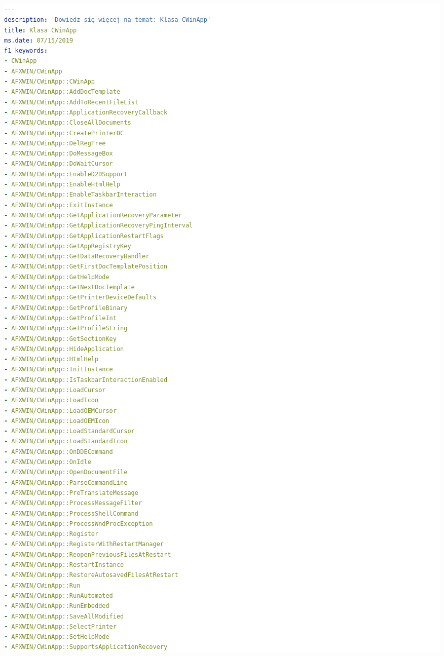 ```yaml
---
description: 'Dowiedz się więcej na temat: Klasa CWinApp'
title: Klasa CWinApp
ms.date: 07/15/2019
f1_keywords:
- CWinApp
- AFXWIN/CWinApp
- AFXWIN/CWinApp::CWinApp
- AFXWIN/CWinApp::AddDocTemplate
- AFXWIN/CWinApp::AddToRecentFileList
- AFXWIN/CWinApp::ApplicationRecoveryCallback
- AFXWIN/CWinApp::CloseAllDocuments
- AFXWIN/CWinApp::CreatePrinterDC
- AFXWIN/CWinApp::DelRegTree
- AFXWIN/CWinApp::DoMessageBox
- AFXWIN/CWinApp::DoWaitCursor
- AFXWIN/CWinApp::EnableD2DSupport
- AFXWIN/CWinApp::EnableHtmlHelp
- AFXWIN/CWinApp::EnableTaskbarInteraction
- AFXWIN/CWinApp::ExitInstance
- AFXWIN/CWinApp::GetApplicationRecoveryParameter
- AFXWIN/CWinApp::GetApplicationRecoveryPingInterval
- AFXWIN/CWinApp::GetApplicationRestartFlags
- AFXWIN/CWinApp::GetAppRegistryKey
- AFXWIN/CWinApp::GetDataRecoveryHandler
- AFXWIN/CWinApp::GetFirstDocTemplatePosition
- AFXWIN/CWinApp::GetHelpMode
- AFXWIN/CWinApp::GetNextDocTemplate
- AFXWIN/CWinApp::GetPrinterDeviceDefaults
- AFXWIN/CWinApp::GetProfileBinary
- AFXWIN/CWinApp::GetProfileInt
- AFXWIN/CWinApp::GetProfileString
- AFXWIN/CWinApp::GetSectionKey
- AFXWIN/CWinApp::HideApplication
- AFXWIN/CWinApp::HtmlHelp
- AFXWIN/CWinApp::InitInstance
- AFXWIN/CWinApp::IsTaskbarInteractionEnabled
- AFXWIN/CWinApp::LoadCursor
- AFXWIN/CWinApp::LoadIcon
- AFXWIN/CWinApp::LoadOEMCursor
- AFXWIN/CWinApp::LoadOEMIcon
- AFXWIN/CWinApp::LoadStandardCursor
- AFXWIN/CWinApp::LoadStandardIcon
- AFXWIN/CWinApp::OnDDECommand
- AFXWIN/CWinApp::OnIdle
- AFXWIN/CWinApp::OpenDocumentFile
- AFXWIN/CWinApp::ParseCommandLine
- AFXWIN/CWinApp::PreTranslateMessage
- AFXWIN/CWinApp::ProcessMessageFilter
- AFXWIN/CWinApp::ProcessShellCommand
- AFXWIN/CWinApp::ProcessWndProcException
- AFXWIN/CWinApp::Register
- AFXWIN/CWinApp::RegisterWithRestartManager
- AFXWIN/CWinApp::ReopenPreviousFilesAtRestart
- AFXWIN/CWinApp::RestartInstance
- AFXWIN/CWinApp::RestoreAutosavedFilesAtRestart
- AFXWIN/CWinApp::Run
- AFXWIN/CWinApp::RunAutomated
- AFXWIN/CWinApp::RunEmbedded
- AFXWIN/CWinApp::SaveAllModified
- AFXWIN/CWinApp::SelectPrinter
- AFXWIN/CWinApp::SetHelpMode
- AFXWIN/CWinApp::SupportsApplicationRecovery
```